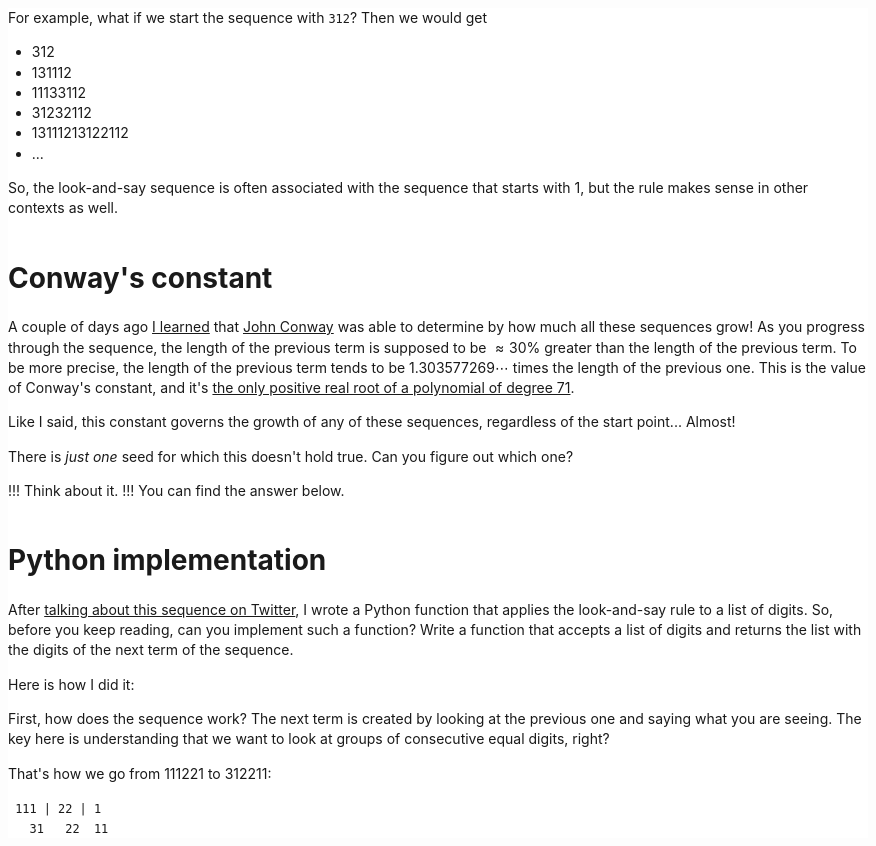 For example, what if we start the sequence with `312`?
Then we would get

 - 312
 - 131112
 - 11133112
 - 31232112
 - 13111213122112
 - ...

So, the look-and-say sequence is often associated with the sequence that starts with 1,
but the rule makes sense in other contexts as well.


# Conway's constant

A couple of days ago [I learned][til-look-and-say-growth] that [John Conway][jc] was able to determine by how much all these sequences grow!
As you progress through the sequence, the length of the previous term is supposed to be $\approx 30\%$ greater than the length of the previous term.
To be more precise, the length of the previous term tends to be $1.303577269\cdots$ times the length of the previous one.
This is the value of Conway's constant, and it's [the only positive real root of a polynomial of degree 71][til-conway-constant].

Like I said, this constant governs the growth of any of these sequences, regardless of the start point...
Almost!

There is _just one_ seed for which this doesn't hold true.
Can you figure out which one?

!!! Think about it.
!!! You can find the answer below.


# Python implementation

After [talking about this sequence on Twitter][twitter-seq], I wrote a Python function that applies the look-and-say rule to a list of digits.
So, before you keep reading, can you implement such a function?
Write a function that accepts a list of digits and returns the list with the digits of the next term of the sequence.

Here is how I did it:

First, how does the sequence work?
The next term is created by looking at the previous one and saying what you are seeing.
The key here is understanding that we want to look at groups of consecutive equal digits, right?

That's how we go from 111221 to 312211:

```txt
 111 | 22 | 1
   31   22  11
```


[til-look-and-say-growth]: /blog/til/38
[til-conway-constant]: /blog/til/038#conways-constant
[jc]: https://en.wikipedia.org/wiki/John_Horton_Conway
[twitter-seq]: https://twitter.com/mathsppblog/status/1503823606899519489